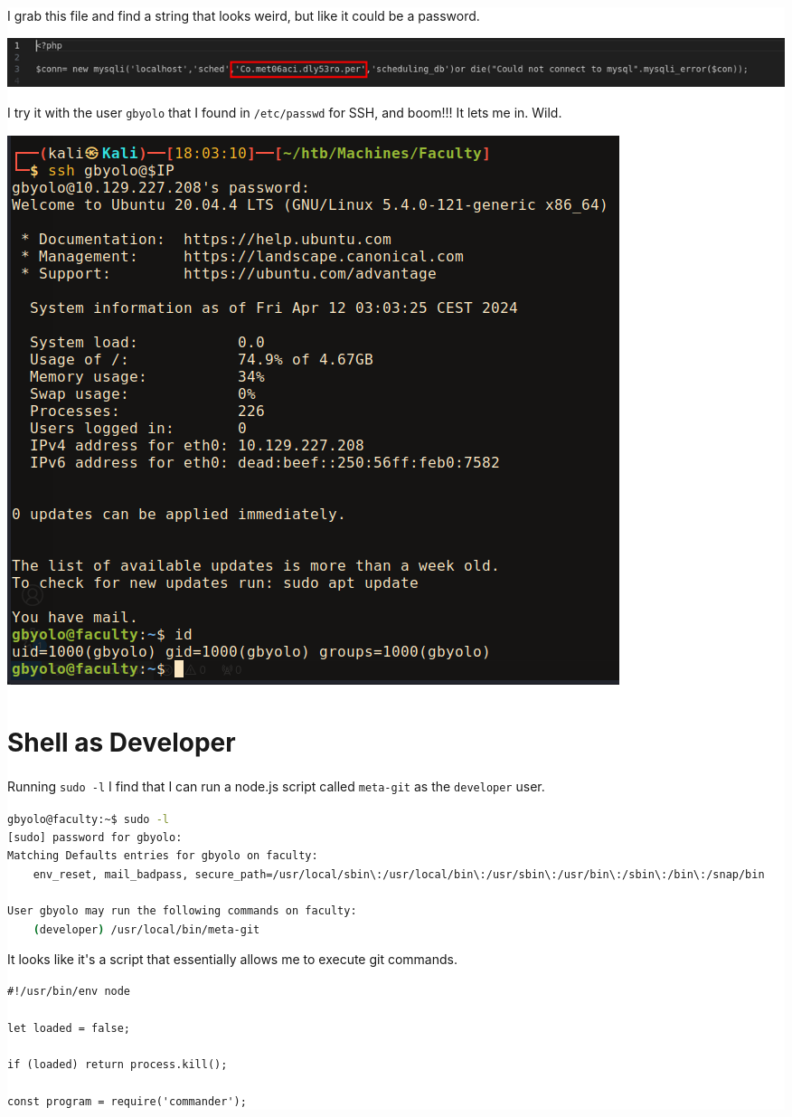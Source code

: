 I grab this file and find a string that looks weird, but like it could be a password.

![dv_connect](Thu-11-2024_18-02.png)

I try it with the user `gbyolo` that I found in `/etc/passwd` for SSH, and boom!!! It lets me in. Wild.

![ssh](Thu-11-2024_18-03.png)
# Shell as Developer
Running `sudo -l` I find that I can run a node.js script called `meta-git` as the `developer` user. 
```bash
gbyolo@faculty:~$ sudo -l
[sudo] password for gbyolo: 
Matching Defaults entries for gbyolo on faculty:
    env_reset, mail_badpass, secure_path=/usr/local/sbin\:/usr/local/bin\:/usr/sbin\:/usr/bin\:/sbin\:/bin\:/snap/bin

User gbyolo may run the following commands on faculty:
    (developer) /usr/local/bin/meta-git

```
It looks like it's a script that essentially allows me to execute git commands.
```node
#!/usr/bin/env node

let loaded = false;

if (loaded) return process.kill();

const program = require('commander');
```